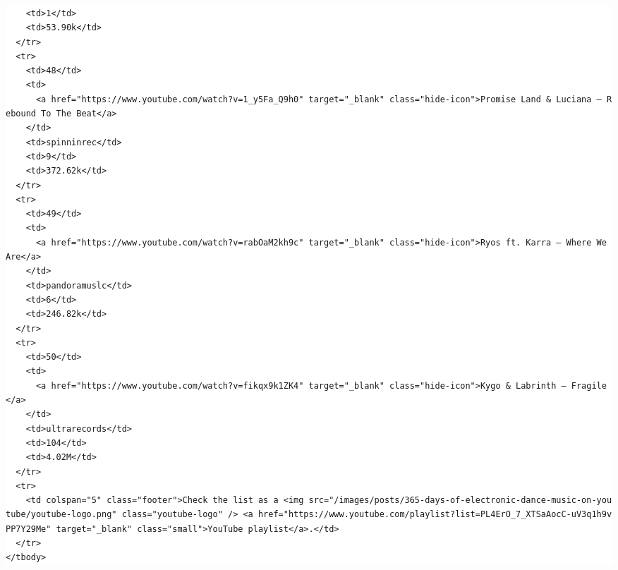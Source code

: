         <td>1</td>
        <td>53.90k</td>
      </tr>
      <tr>
        <td>48</td>
        <td>
          <a href="https://www.youtube.com/watch?v=1_y5Fa_Q9h0" target="_blank" class="hide-icon">Promise Land & Luciana – Rebound To The Beat</a>
        </td>
        <td>spinninrec</td>
        <td>9</td>
        <td>372.62k</td>
      </tr>
      <tr>
        <td>49</td>
        <td>
          <a href="https://www.youtube.com/watch?v=rabOaM2kh9c" target="_blank" class="hide-icon">Ryos ft. Karra – Where We Are</a>
        </td>
        <td>pandoramuslc</td>
        <td>6</td>
        <td>246.82k</td>
      </tr>
      <tr>
        <td>50</td>
        <td>
          <a href="https://www.youtube.com/watch?v=fikqx9k1ZK4" target="_blank" class="hide-icon">Kygo & Labrinth – Fragile</a>
        </td>
        <td>ultrarecords</td>
        <td>104</td>
        <td>4.02M</td>
      </tr>
      <tr>
        <td colspan="5" class="footer">Check the list as a <img src="/images/posts/365-days-of-electronic-dance-music-on-youtube/youtube-logo.png" class="youtube-logo" /> <a href="https://www.youtube.com/playlist?list=PL4ErO_7_XTSaAocC-uV3q1h9vPP7Y29Me" target="_blank" class="small">YouTube playlist</a>.</td>
      </tr>
    </tbody>
  </table>
</div>
